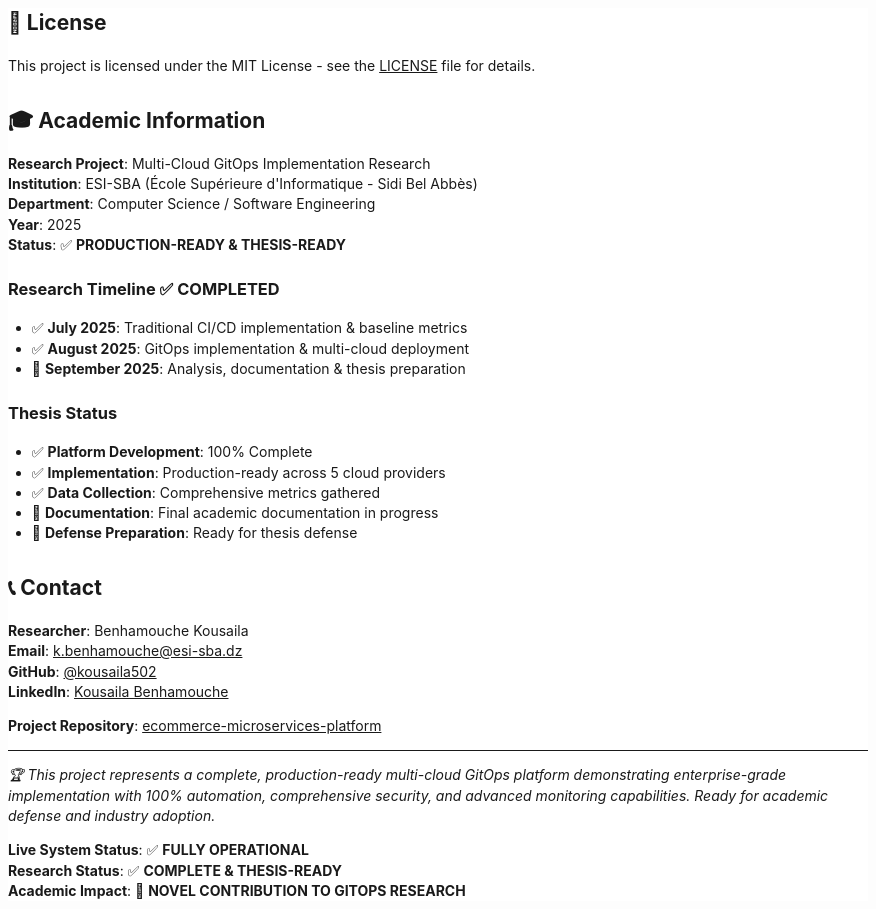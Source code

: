 ## 📄 License

This project is licensed under the MIT License - see the [LICENSE](LICENSE) file for details.

## 🎓 Academic Information

**Research Project**: Multi-Cloud GitOps Implementation Research  
**Institution**: ESI-SBA (École Supérieure d'Informatique - Sidi Bel Abbès)  
**Department**: Computer Science / Software Engineering  
**Year**: 2025  
**Status**: ✅ **PRODUCTION-READY & THESIS-READY**

### Research Timeline ✅ COMPLETED
- ✅ **July 2025**: Traditional CI/CD implementation & baseline metrics
- ✅ **August 2025**: GitOps implementation & multi-cloud deployment
- 🔄 **September 2025**: Analysis, documentation & thesis preparation

### Thesis Status
- ✅ **Platform Development**: 100% Complete
- ✅ **Implementation**: Production-ready across 5 cloud providers
- ✅ **Data Collection**: Comprehensive metrics gathered
- 🔄 **Documentation**: Final academic documentation in progress
- 🔄 **Defense Preparation**: Ready for thesis defense

## 📞 Contact

**Researcher**: Benhamouche Kousaila  
**Email**: k.benhamouche@esi-sba.dz  
**GitHub**: [@kousaila502](https://github.com/kousaila502)  
**LinkedIn**: [Kousaila Benhamouche](https://www.linkedin.com/in/kousaila-benhamouche/)

**Project Repository**: [ecommerce-microservices-platform](https://github.com/kousaila502/ecommerce-microservices-platform)

---

*🏆 This project represents a complete, production-ready multi-cloud GitOps platform demonstrating enterprise-grade implementation with 100% automation, comprehensive security, and advanced monitoring capabilities. Ready for academic defense and industry adoption.*

**Live System Status**: ✅ **FULLY OPERATIONAL**  
**Research Status**: ✅ **COMPLETE & THESIS-READY**  
**Academic Impact**: 🚀 **NOVEL CONTRIBUTION TO GITOPS RESEARCH**